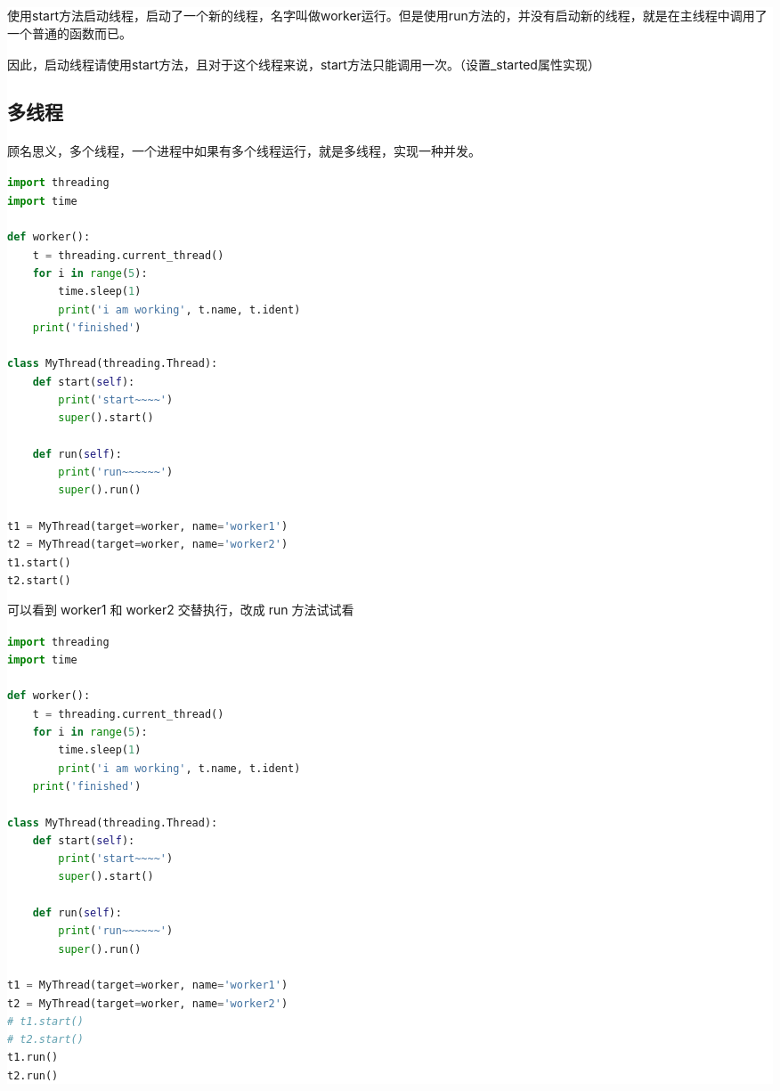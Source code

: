使用start方法启动线程，启动了一个新的线程，名字叫做worker运行。但是使用run方法的，并没有启动新的线程，就是在主线程中调用了一个普通的函数而已。

因此，启动线程请使用start方法，且对于这个线程来说，start方法只能调用一次。（设置_started属性实现）

## 多线程

顾名思义，多个线程，一个进程中如果有多个线程运行，就是多线程，实现一种并发。

```python
import threading
import time

def worker():
    t = threading.current_thread()
    for i in range(5):
        time.sleep(1)
        print('i am working', t.name, t.ident)
    print('finished')
    
class MyThread(threading.Thread):
    def start(self):
        print('start~~~~')
        super().start()
        
    def run(self):
        print('run~~~~~~')
        super().run()
    
t1 = MyThread(target=worker, name='worker1')
t2 = MyThread(target=worker, name='worker2')
t1.start()
t2.start()
```

可以看到 worker1 和 worker2 交替执行，改成 run 方法试试看

```python
import threading
import time

def worker():
    t = threading.current_thread()
    for i in range(5):
        time.sleep(1)
        print('i am working', t.name, t.ident)
    print('finished')
    
class MyThread(threading.Thread):
    def start(self):
        print('start~~~~')
        super().start()
        
    def run(self):
        print('run~~~~~~')
        super().run()
    
t1 = MyThread(target=worker, name='worker1')
t2 = MyThread(target=worker, name='worker2')
# t1.start()
# t2.start()
t1.run()
t2.run()
```
